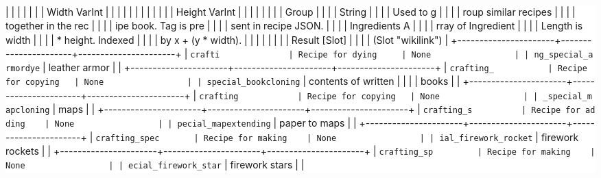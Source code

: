 |                      |                      |                      |
|                      |                      | Width         VarInt |
|                      |                      |                      |
|                      |                      |                      |
|                      |                      | Height        VarInt |
|                      |                      |                      |
|                      |                      |   Group              |
|                      |                      |      String          |
|                      |                      |            Used to g |
|                      |                      | roup similar recipes |
|                      |                      |  together in the rec |
|                      |                      | ipe book. Tag is pre |
|                      |                      | sent in recipe JSON. |
|                      |                      |   Ingredients   A    |
|                      |                      | rray of Ingredient   |
|                      |                      |      Length is width |
|                      |                      |  \* height. Indexed  |
|                      |                      | by x + (y \* width). |
|                      |                      |                      |
|                      |                      | Result        [Slot] |
|                      |                      | (Slot "wikilink")    |
+----------------------+----------------------+----------------------+
| `crafti              | Recipe for dying     | None                 |
| ng_special_armordye` | leather armor        |                      |
+----------------------+----------------------+----------------------+
| `crafting_           | Recipe for copying   | None                 |
| special_bookcloning` | contents of written  |                      |
|                      | books                |                      |
+----------------------+----------------------+----------------------+
| `crafting            | Recipe for copying   | None                 |
| _special_mapcloning` | maps                 |                      |
+----------------------+----------------------+----------------------+
| `crafting_s          | Recipe for adding    | None                 |
| pecial_mapextending` | paper to maps        |                      |
+----------------------+----------------------+----------------------+
| `crafting_spec       | Recipe for making    | None                 |
| ial_firework_rocket` | firework rockets     |                      |
+----------------------+----------------------+----------------------+
| `crafting_sp         | Recipe for making    | None                 |
| ecial_firework_star` | firework stars       |                      |